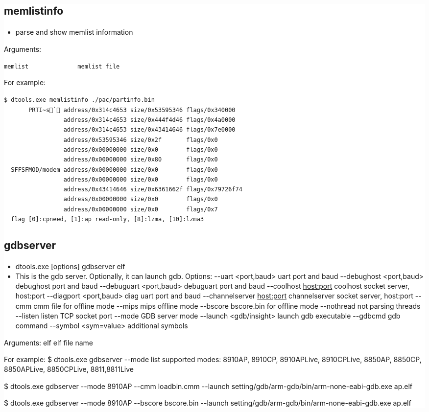 
## memlistinfo
   * parse and show memlist information

Arguments:

    memlist              memlist file

For example:

    $ dtools.exe memlistinfo ./pac/partinfo.bin
           PRTI~s` address/0x314c4653 size/0x53595346 flags/0x340000
                     address/0x314c4653 size/0x444f4d46 flags/0x4a0000
                     address/0x314c4653 size/0x43414646 flags/0x7e0000
                     address/0x53595346 size/0x2f       flags/0x0
                     address/0x00000000 size/0x0        flags/0x0
                     address/0x00000000 size/0x80       flags/0x0
      SFFSFMOD/modem address/0x00000000 size/0x0        flags/0x0
                     address/0x00000000 size/0x0        flags/0x0
                     address/0x43414646 size/0x6361662f flags/0x79726f74
                     address/0x00000000 size/0x0        flags/0x0
                     address/0x00000000 size/0x0        flags/0x7
      flag [0]:cpneed, [1]:ap read-only, [8]:lzma, [10]:lzma3

## gdbserver
   * dtools.exe [options] gdbserver elf
   * This is the gdb server. Optionally, it can launch gdb.
Options:
    --uart <port,baud>             uart port and baud
    --debughost <port,baud>        debughost port and baud
    --debuguart <port,baud>        debuguart port and baud
    --coolhost <host:port>         coolhost socket server, host:port
    --diagport <port,baud>         diag uart port and baud
    --channelserver <host:port>    channelserver socket server, host:port
    --cmm <cmm>                    cmm file for offline mode
    --mips                         mips offline mode
    --bscore <bscore>              bscore.bin for offline mode
    --nothread                     not parsing threads
    --listen <listen>              listen TCP socket port
    --mode <mode>                  GDB server mode
    --launch <gdb/insight>         launch gdb executable
    --gdbcmd <cmd>                 gdb command
    --symbol <sym=value>           additional symbols

Arguments:
    elf                          elf file name

For example:
    $ dtools.exe gdbserver --mode list
supported modes:
    8910AP, 8910CP, 8910APLive, 8910CPLive, 8850AP, 8850CP, 8850APLive, 8850CPLive, 8811,8811Live

$ dtools.exe gdbserver --mode 8910AP --cmm loadbin.cmm --launch setting/gdb/arm-gdb/bin/arm-none-eabi-gdb.exe  ap.elf

$ dtools.exe gdbserver --mode 8910AP --bscore bscore.bin  --launch setting/gdb/arm-gdb/bin/arm-none-eabi-gdb.exe ap.elf
